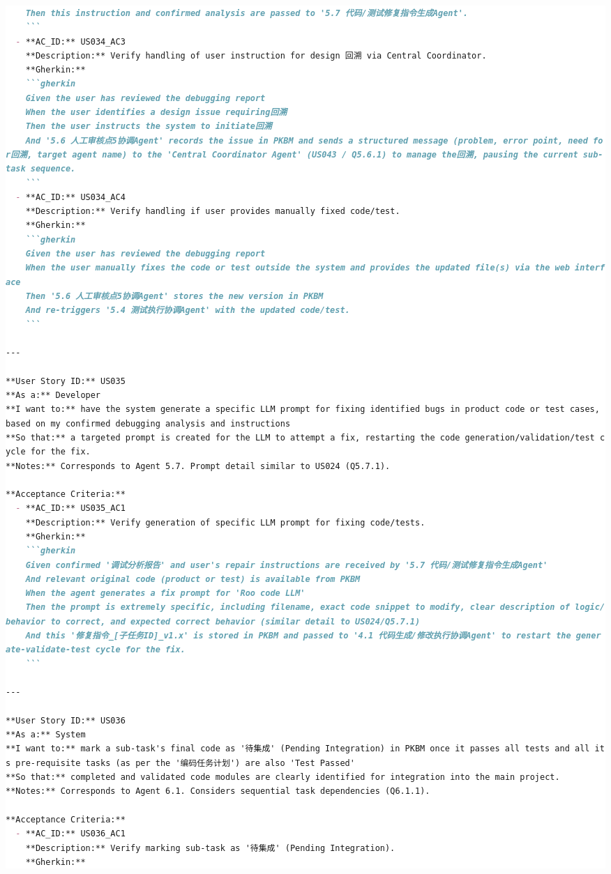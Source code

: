 ```markdown
    Then this instruction and confirmed analysis are passed to '5.7 代码/测试修复指令生成Agent'.
    ```
  - **AC_ID:** US034_AC3
    **Description:** Verify handling of user instruction for design 回溯 via Central Coordinator.
    **Gherkin:**
    ```gherkin
    Given the user has reviewed the debugging report
    When the user identifies a design issue requiring回溯
    Then the user instructs the system to initiate回溯
    And '5.6 人工审核点5协调Agent' records the issue in PKBM and sends a structured message (problem, error point, need for回溯, target agent name) to the 'Central Coordinator Agent' (US043 / Q5.6.1) to manage the回溯, pausing the current sub-task sequence.
    ```
  - **AC_ID:** US034_AC4
    **Description:** Verify handling if user provides manually fixed code/test.
    **Gherkin:**
    ```gherkin
    Given the user has reviewed the debugging report
    When the user manually fixes the code or test outside the system and provides the updated file(s) via the web interface
    Then '5.6 人工审核点5协调Agent' stores the new version in PKBM
    And re-triggers '5.4 测试执行协调Agent' with the updated code/test.
    ```

---

**User Story ID:** US035
**As a:** Developer
**I want to:** have the system generate a specific LLM prompt for fixing identified bugs in product code or test cases, based on my confirmed debugging analysis and instructions
**So that:** a targeted prompt is created for the LLM to attempt a fix, restarting the code generation/validation/test cycle for the fix.
**Notes:** Corresponds to Agent 5.7. Prompt detail similar to US024 (Q5.7.1).

**Acceptance Criteria:**
  - **AC_ID:** US035_AC1
    **Description:** Verify generation of specific LLM prompt for fixing code/tests.
    **Gherkin:**
    ```gherkin
    Given confirmed '调试分析报告' and user's repair instructions are received by '5.7 代码/测试修复指令生成Agent'
    And relevant original code (product or test) is available from PKBM
    When the agent generates a fix prompt for 'Roo code LLM'
    Then the prompt is extremely specific, including filename, exact code snippet to modify, clear description of logic/behavior to correct, and expected correct behavior (similar detail to US024/Q5.7.1)
    And this '修复指令_[子任务ID]_v1.x' is stored in PKBM and passed to '4.1 代码生成/修改执行协调Agent' to restart the generate-validate-test cycle for the fix.
    ```

---

**User Story ID:** US036
**As a:** System
**I want to:** mark a sub-task's final code as '待集成' (Pending Integration) in PKBM once it passes all tests and all its pre-requisite tasks (as per the '编码任务计划') are also 'Test Passed'
**So that:** completed and validated code modules are clearly identified for integration into the main project.
**Notes:** Corresponds to Agent 6.1. Considers sequential task dependencies (Q6.1.1).

**Acceptance Criteria:**
  - **AC_ID:** US036_AC1
    **Description:** Verify marking sub-task as '待集成' (Pending Integration).
    **Gherkin:**
```